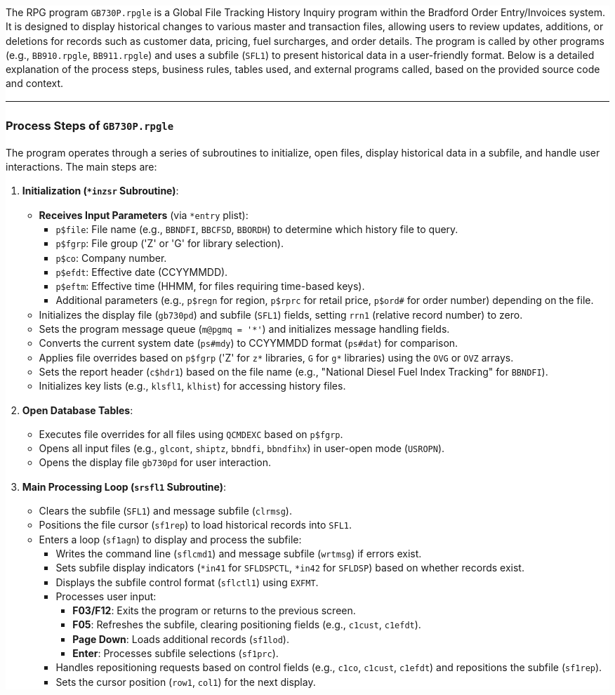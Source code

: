 The RPG program `GB730P.rpgle` is a Global File Tracking History Inquiry program within the Bradford Order Entry/Invoices system. It is designed to display historical changes to various master and transaction files, allowing users to review updates, additions, or deletions for records such as customer data, pricing, fuel surcharges, and order details. The program is called by other programs (e.g., `BB910.rpgle`, `BB911.rpgle`) and uses a subfile (`SFL1`) to present historical data in a user-friendly format. Below is a detailed explanation of the process steps, business rules, tables used, and external programs called, based on the provided source code and context.

---

### Process Steps of `GB730P.rpgle`

The program operates through a series of subroutines to initialize, open files, display historical data in a subfile, and handle user interactions. The main steps are:

1. **Initialization (`*inzsr` Subroutine)**:
   - **Receives Input Parameters** (via `*entry` plist):
     - `p$file`: File name (e.g., `BBNDFI`, `BBCFSD`, `BBORDH`) to determine which history file to query.
     - `p$fgrp`: File group ('Z' or 'G' for library selection).
     - `p$co`: Company number.
     - `p$efdt`: Effective date (CCYYMMDD).
     - `p$eftm`: Effective time (HHMM, for files requiring time-based keys).
     - Additional parameters (e.g., `p$regn` for region, `p$rprc` for retail price, `p$ord#` for order number) depending on the file.
   - Initializes the display file (`gb730pd`) and subfile (`SFL1`) fields, setting `rrn1` (relative record number) to zero.
   - Sets the program message queue (`m@pgmq = '*'`) and initializes message handling fields.
   - Converts the current system date (`ps#mdy`) to CCYYMMDD format (`ps#dat`) for comparison.
   - Applies file overrides based on `p$fgrp` ('Z' for `z*` libraries, `G` for `g*` libraries) using the `OVG` or `OVZ` arrays.
   - Sets the report header (`c$hdr1`) based on the file name (e.g., "National Diesel Fuel Index Tracking" for `BBNDFI`).
   - Initializes key lists (e.g., `klsfl1`, `klhist`) for accessing history files.

2. **Open Database Tables**:
   - Executes file overrides for all files using `QCMDEXC` based on `p$fgrp`.
   - Opens all input files (e.g., `glcont`, `shiptz`, `bbndfi`, `bbndfihx`) in user-open mode (`USROPN`).
   - Opens the display file `gb730pd` for user interaction.

3. **Main Processing Loop (`srsfl1` Subroutine)**:
   - Clears the subfile (`SFL1`) and message subfile (`clrmsg`).
   - Positions the file cursor (`sf1rep`) to load historical records into `SFL1`.
   - Enters a loop (`sf1agn`) to display and process the subfile:
     - Writes the command line (`sflcmd1`) and message subfile (`wrtmsg`) if errors exist.
     - Sets subfile display indicators (`*in41` for `SFLDSPCTL`, `*in42` for `SFLDSP`) based on whether records exist.
     - Displays the subfile control format (`sflctl1`) using `EXFMT`.
     - Processes user input:
       - **F03/F12**: Exits the program or returns to the previous screen.
       - **F05**: Refreshes the subfile, clearing positioning fields (e.g., `c1cust`, `c1efdt`).
       - **Page Down**: Loads additional records (`sf1lod`).
       - **Enter**: Processes subfile selections (`sf1prc`).
     - Handles repositioning requests based on control fields (e.g., `c1co`, `c1cust`, `c1efdt`) and repositions the subfile (`sf1rep`).
     - Sets the cursor position (`row1`, `col1`) for the next display.
